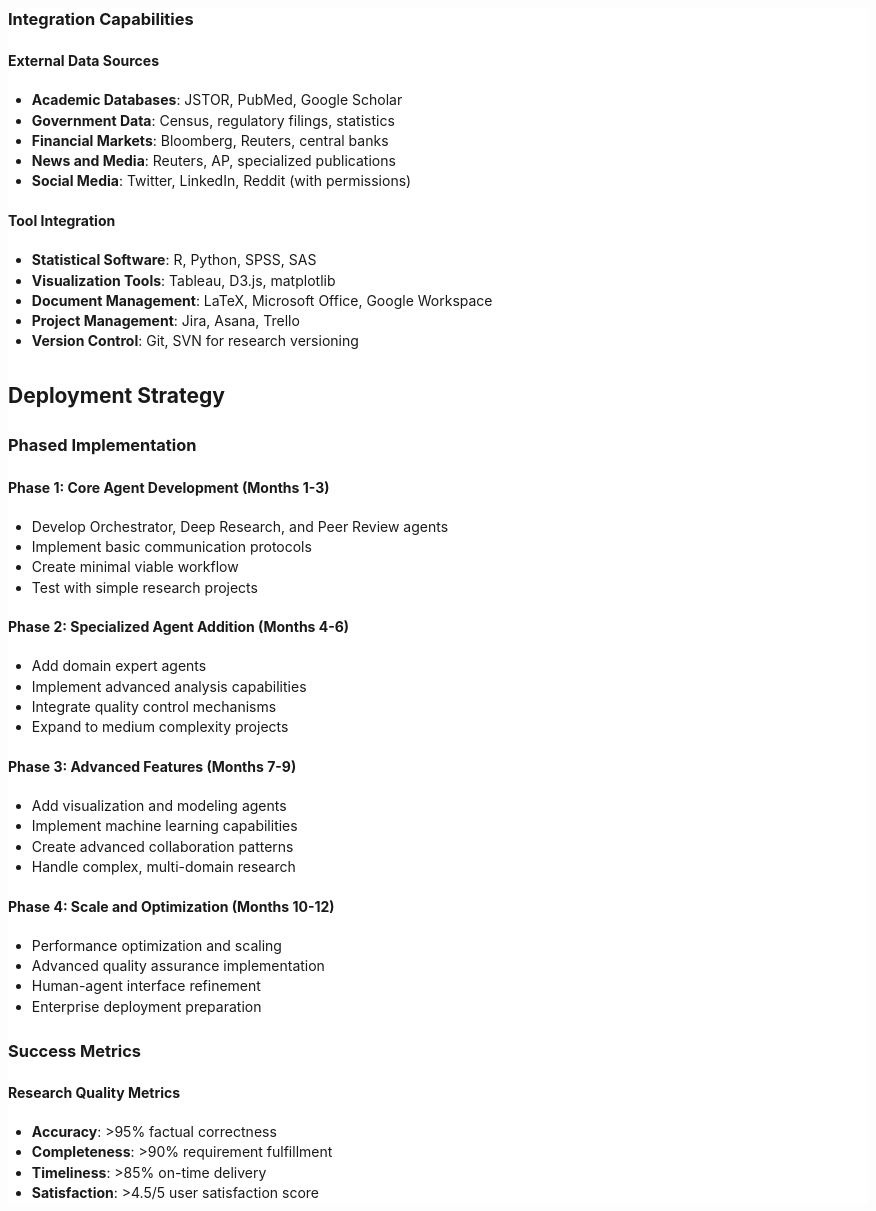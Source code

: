 ### Integration Capabilities

#### External Data Sources
- **Academic Databases**: JSTOR, PubMed, Google Scholar
- **Government Data**: Census, regulatory filings, statistics
- **Financial Markets**: Bloomberg, Reuters, central banks
- **News and Media**: Reuters, AP, specialized publications
- **Social Media**: Twitter, LinkedIn, Reddit (with permissions)

#### Tool Integration
- **Statistical Software**: R, Python, SPSS, SAS
- **Visualization Tools**: Tableau, D3.js, matplotlib
- **Document Management**: LaTeX, Microsoft Office, Google Workspace
- **Project Management**: Jira, Asana, Trello
- **Version Control**: Git, SVN for research versioning

## Deployment Strategy

### Phased Implementation

#### Phase 1: Core Agent Development (Months 1-3)
- Develop Orchestrator, Deep Research, and Peer Review agents
- Implement basic communication protocols
- Create minimal viable workflow
- Test with simple research projects

#### Phase 2: Specialized Agent Addition (Months 4-6)
- Add domain expert agents
- Implement advanced analysis capabilities
- Integrate quality control mechanisms
- Expand to medium complexity projects

#### Phase 3: Advanced Features (Months 7-9)
- Add visualization and modeling agents
- Implement machine learning capabilities
- Create advanced collaboration patterns
- Handle complex, multi-domain research

#### Phase 4: Scale and Optimization (Months 10-12)
- Performance optimization and scaling
- Advanced quality assurance implementation
- Human-agent interface refinement
- Enterprise deployment preparation

### Success Metrics

#### Research Quality Metrics
- **Accuracy**: >95% factual correctness
- **Completeness**: >90% requirement fulfillment
- **Timeliness**: >85% on-time delivery
- **Satisfaction**: >4.5/5 user satisfaction score
